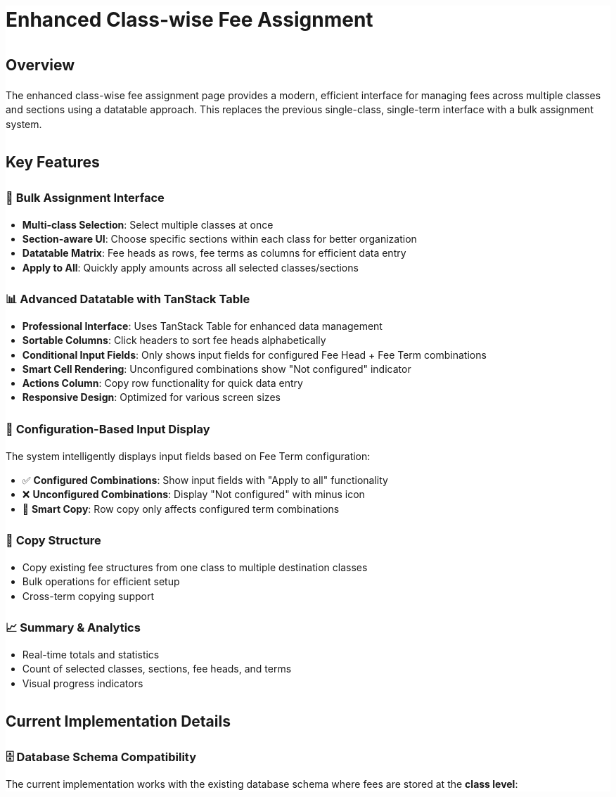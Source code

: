 # Enhanced Class-wise Fee Assignment

## Overview

The enhanced class-wise fee assignment page provides a modern, efficient interface for managing fees across multiple classes and sections using a datatable approach. This replaces the previous single-class, single-term interface with a bulk assignment system.

## Key Features

### 🎯 **Bulk Assignment Interface**
- **Multi-class Selection**: Select multiple classes at once
- **Section-aware UI**: Choose specific sections within each class for better organization
- **Datatable Matrix**: Fee heads as rows, fee terms as columns for efficient data entry
- **Apply to All**: Quickly apply amounts across all selected classes/sections

### 📊 **Advanced Datatable with TanStack Table**
- **Professional Interface**: Uses TanStack Table for enhanced data management
- **Sortable Columns**: Click headers to sort fee heads alphabetically
- **Conditional Input Fields**: Only shows input fields for configured Fee Head + Fee Term combinations
- **Smart Cell Rendering**: Unconfigured combinations show "Not configured" indicator
- **Actions Column**: Copy row functionality for quick data entry
- **Responsive Design**: Optimized for various screen sizes

### 🔧 **Configuration-Based Input Display**
The system intelligently displays input fields based on Fee Term configuration:
- ✅ **Configured Combinations**: Show input fields with "Apply to all" functionality
- ❌ **Unconfigured Combinations**: Display "Not configured" with minus icon
- 🎯 **Smart Copy**: Row copy only affects configured term combinations

### 🔄 **Copy Structure**
- Copy existing fee structures from one class to multiple destination classes
- Bulk operations for efficient setup
- Cross-term copying support

### 📈 **Summary & Analytics**
- Real-time totals and statistics
- Count of selected classes, sections, fee heads, and terms
- Visual progress indicators

## Current Implementation Details

### 🗄️ **Database Schema Compatibility**
The current implementation works with the existing database schema where fees are stored at the **class level**:

